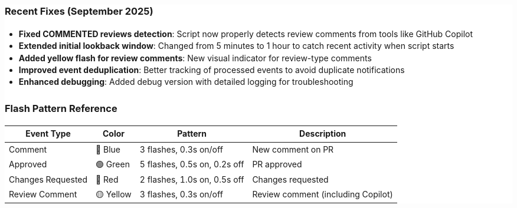 ### Recent Fixes (September 2025)
- **Fixed COMMENTED reviews detection**: Script now properly detects review comments from tools like GitHub Copilot
- **Extended initial lookback window**: Changed from 5 minutes to 1 hour to catch recent activity when script starts
- **Added yellow flash for review comments**: New visual indicator for review-type comments
- **Improved event deduplication**: Better tracking of processed events to avoid duplicate notifications
- **Enhanced debugging**: Added debug version with detailed logging for troubleshooting

### Flash Pattern Reference
| Event Type | Color | Pattern | Description |
|------------|-------|---------|-------------|
| Comment | 🔵 Blue | 3 flashes, 0.3s on/off | New comment on PR |
| Approved | 🟢 Green | 5 flashes, 0.5s on, 0.2s off | PR approved |
| Changes Requested | 🔴 Red | 2 flashes, 1.0s on, 0.5s off | Changes requested |
| Review Comment | 🟡 Yellow | 3 flashes, 0.3s on/off | Review comment (including Copilot) |
